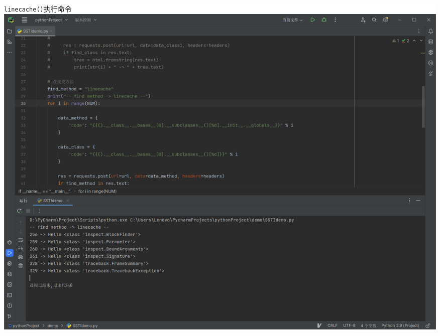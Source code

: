 
`linecache()`执行命令
![](https://github.com/wi1shu7/day_day_up/blob/main/daydayup.assets/image-20230729191643448.png)
